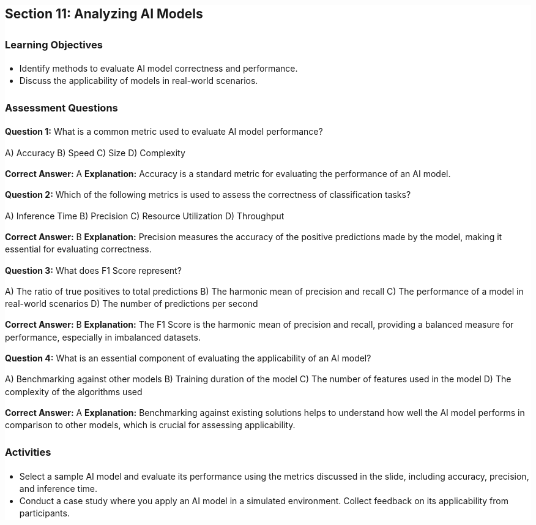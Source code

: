 
## Section 11: Analyzing AI Models

### Learning Objectives
- Identify methods to evaluate AI model correctness and performance.
- Discuss the applicability of models in real-world scenarios.

### Assessment Questions

**Question 1:** What is a common metric used to evaluate AI model performance?

  A) Accuracy
  B) Speed
  C) Size
  D) Complexity

**Correct Answer:** A
**Explanation:** Accuracy is a standard metric for evaluating the performance of an AI model.

**Question 2:** Which of the following metrics is used to assess the correctness of classification tasks?

  A) Inference Time
  B) Precision
  C) Resource Utilization
  D) Throughput

**Correct Answer:** B
**Explanation:** Precision measures the accuracy of the positive predictions made by the model, making it essential for evaluating correctness.

**Question 3:** What does F1 Score represent?

  A) The ratio of true positives to total predictions
  B) The harmonic mean of precision and recall
  C) The performance of a model in real-world scenarios
  D) The number of predictions per second

**Correct Answer:** B
**Explanation:** The F1 Score is the harmonic mean of precision and recall, providing a balanced measure for performance, especially in imbalanced datasets.

**Question 4:** What is an essential component of evaluating the applicability of an AI model?

  A) Benchmarking against other models
  B) Training duration of the model
  C) The number of features used in the model
  D) The complexity of the algorithms used

**Correct Answer:** A
**Explanation:** Benchmarking against existing solutions helps to understand how well the AI model performs in comparison to other models, which is crucial for assessing applicability.

### Activities
- Select a sample AI model and evaluate its performance using the metrics discussed in the slide, including accuracy, precision, and inference time.
- Conduct a case study where you apply an AI model in a simulated environment. Collect feedback on its applicability from participants.
